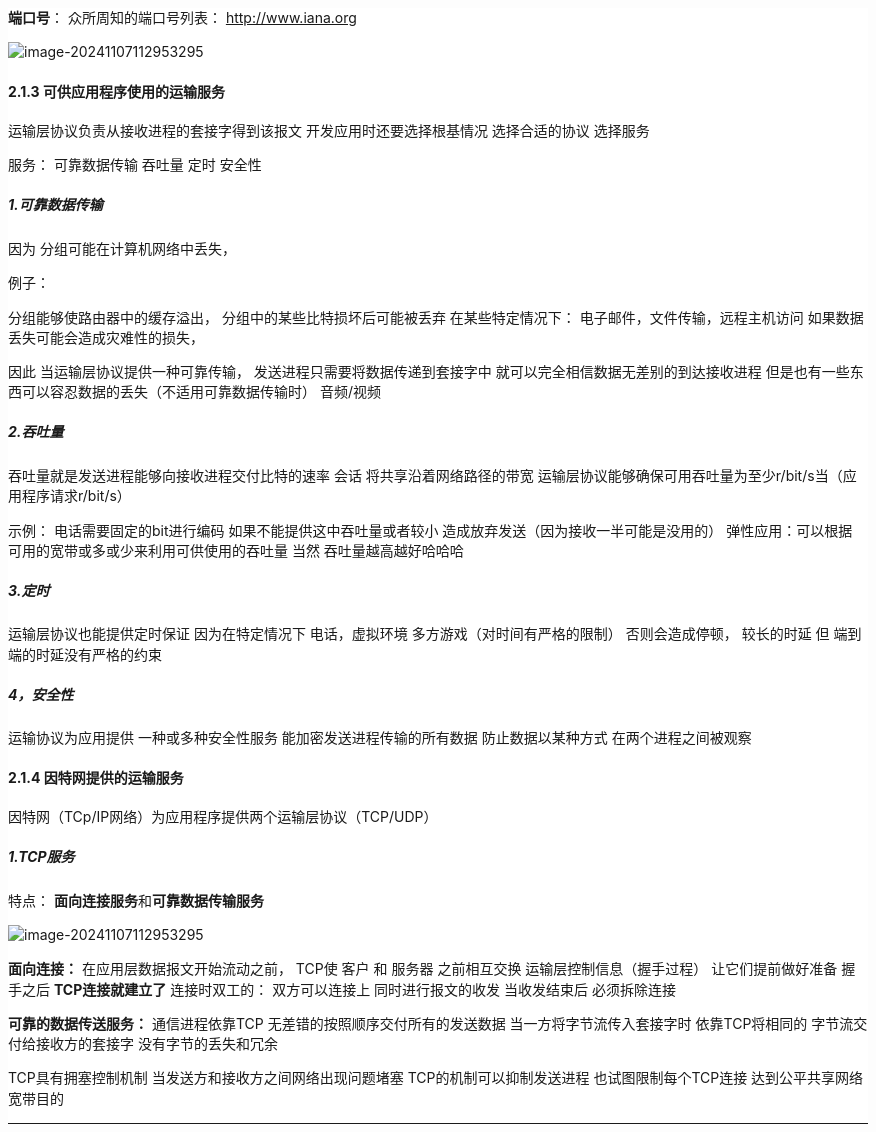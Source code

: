 **端口号**： 众所周知的端口号列表： http://www.iana.org

![image-20241107112953295](internet2Pasted%20image%2020250226142819.jpg)

#### 2.1.3 可供应用程序使用的运输服务

运输层协议负责从接收进程的套接字得到该报文 开发应用时还要选择根基情况 选择合适的协议 选择服务

服务： 可靠数据传输 吞吐量 定时 安全性

##### 1.可靠数据传输

因为 分组可能在计算机网络中丢失，

例子：

分组能够使路由器中的缓存溢出， 分组中的某些比特损坏后可能被丢弃 在某些特定情况下： 电子邮件，文件传输，远程主机访问
如果数据丢失可能会造成灾难性的损失，

因此 当运输层协议提供一种可靠传输， 发送进程只需要将数据传递到套接字中 就可以完全相信数据无差别的到达接收进程
但是也有一些东西可以容忍数据的丢失（不适用可靠数据传输时） 音频/视频

##### 2.吞吐量

吞吐量就是发送进程能够向接收进程交付比特的速率 会话 将共享沿着网络路径的带宽 运输层协议能够确保可用吞吐量为至少r/bit/s当（应用程序请求r/bit/s）

示例：
电话需要固定的bit进行编码 如果不能提供这中吞吐量或者较小 造成放弃发送（因为接收一半可能是没用的）
弹性应用：可以根据 可用的宽带或多或少来利用可供使用的吞吐量
当然 吞吐量越高越好哈哈哈


##### 3.定时

运输层协议也能提供定时保证 因为在特定情况下 电话，虚拟环境 多方游戏（对时间有严格的限制） 否则会造成停顿， 较长的时延
但 端到端的时延没有严格的约束

##### 4，安全性

运输协议为应用提供 一种或多种安全性服务 能加密发送进程传输的所有数据 防止数据以某种方式 在两个进程之间被观察

#### 2.1.4 因特网提供的运输服务

因特网（TCp/IP网络）为应用程序提供两个运输层协议（TCP/UDP）

##### 1.TCP服务

特点： **面向连接服务**和**可靠数据传输服务**

![image-20241107112953295](/study_photo/internet.jpg)


**面向连接：** 在应用层数据报文开始流动之前， TCP使 客户 和 服务器 之前相互交换 运输层控制信息（握手过程） 让它们提前做好准备
握手之后 **TCP连接就建立了**  连接时双工的： 双方可以连接上 同时进行报文的收发  当收发结束后 必须拆除连接

**可靠的数据传送服务：** 通信进程依靠TCP 无差错的按照顺序交付所有的发送数据 当一方将字节流传入套接字时 依靠TCP将相同的
字节流交付给接收方的套接字 没有字节的丢失和冗余 

TCP具有拥塞控制机制  当发送方和接收方之间网络出现问题堵塞 TCP的机制可以抑制发送进程 也试图限制每个TCP连接 达到公平共享网络宽带目的

---